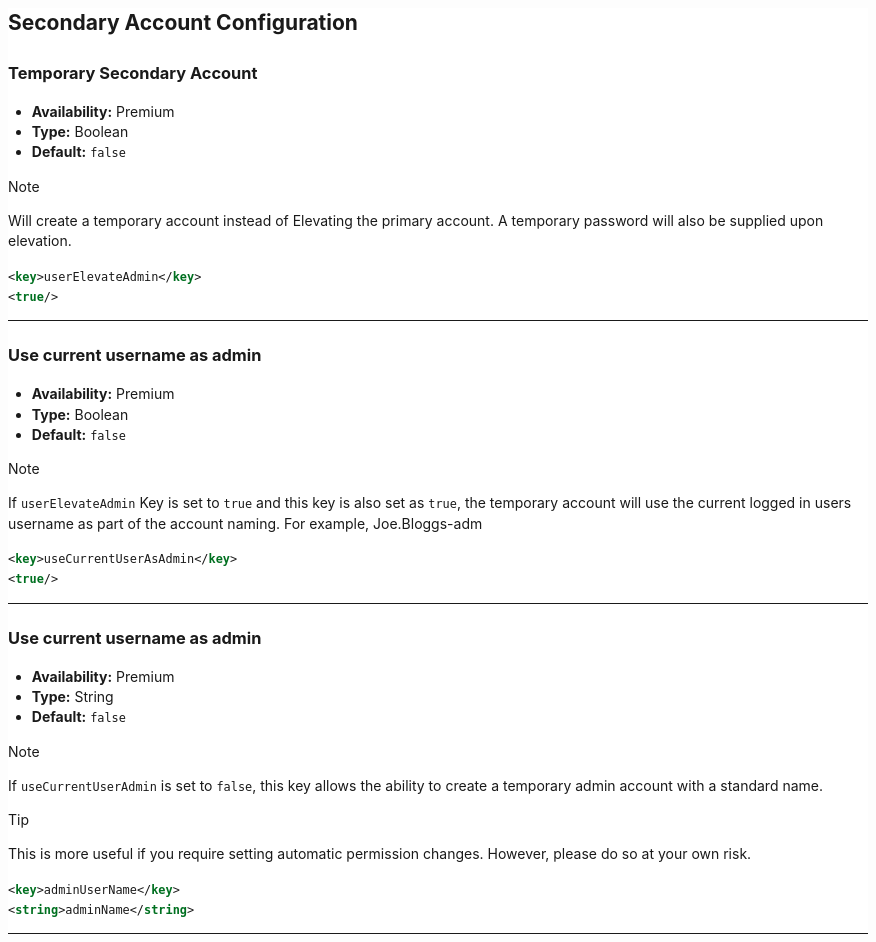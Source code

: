 



## Secondary Account Configuration
### Temporary Secondary Account
- **Availability:** Premium
- **Type:** Boolean
- **Default:** `false` 

> [!NOTE]
> Will create a temporary account instead of Elevating the primary account. A temporary password will also be supplied upon elevation. 

```xml
<key>userElevateAdmin</key>
<true/>
```
---
### Use current username as admin
- **Availability:** Premium
- **Type:** Boolean
- **Default:** `false` 

> [!NOTE]
> If `userElevateAdmin` Key is set to `true` and this key is also set as `true`, the temporary account will use the current logged in users username as part of the account naming. 
For example, Joe.Bloggs-adm

```xml
<key>useCurrentUserAsAdmin</key>
<true/>
```
---

### Use current username as admin
- **Availability:** Premium
- **Type:** String
- **Default:** `false` 

> [!NOTE]
> If `useCurrentUserAdmin` is set to `false`, this key allows the ability to create a temporary admin account with a standard name. 

> [!TIP]
> This is more useful if you require setting automatic permission changes. However, please do so at your own risk.

```xml
<key>adminUserName</key>
<string>adminName</string>
```
---
